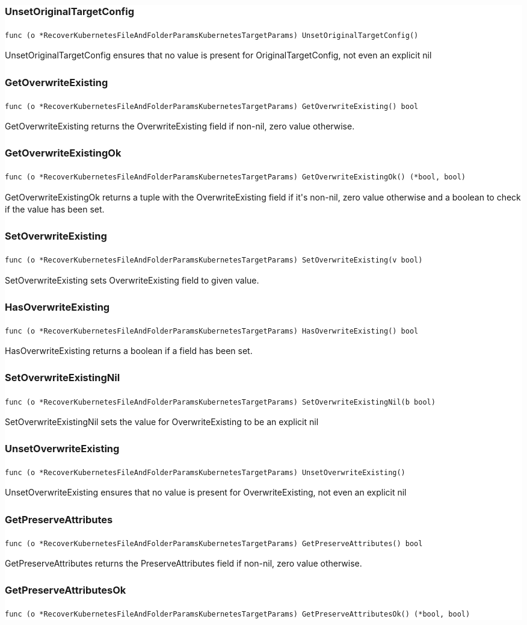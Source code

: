 ### UnsetOriginalTargetConfig
`func (o *RecoverKubernetesFileAndFolderParamsKubernetesTargetParams) UnsetOriginalTargetConfig()`

UnsetOriginalTargetConfig ensures that no value is present for OriginalTargetConfig, not even an explicit nil
### GetOverwriteExisting

`func (o *RecoverKubernetesFileAndFolderParamsKubernetesTargetParams) GetOverwriteExisting() bool`

GetOverwriteExisting returns the OverwriteExisting field if non-nil, zero value otherwise.

### GetOverwriteExistingOk

`func (o *RecoverKubernetesFileAndFolderParamsKubernetesTargetParams) GetOverwriteExistingOk() (*bool, bool)`

GetOverwriteExistingOk returns a tuple with the OverwriteExisting field if it's non-nil, zero value otherwise
and a boolean to check if the value has been set.

### SetOverwriteExisting

`func (o *RecoverKubernetesFileAndFolderParamsKubernetesTargetParams) SetOverwriteExisting(v bool)`

SetOverwriteExisting sets OverwriteExisting field to given value.

### HasOverwriteExisting

`func (o *RecoverKubernetesFileAndFolderParamsKubernetesTargetParams) HasOverwriteExisting() bool`

HasOverwriteExisting returns a boolean if a field has been set.

### SetOverwriteExistingNil

`func (o *RecoverKubernetesFileAndFolderParamsKubernetesTargetParams) SetOverwriteExistingNil(b bool)`

 SetOverwriteExistingNil sets the value for OverwriteExisting to be an explicit nil

### UnsetOverwriteExisting
`func (o *RecoverKubernetesFileAndFolderParamsKubernetesTargetParams) UnsetOverwriteExisting()`

UnsetOverwriteExisting ensures that no value is present for OverwriteExisting, not even an explicit nil
### GetPreserveAttributes

`func (o *RecoverKubernetesFileAndFolderParamsKubernetesTargetParams) GetPreserveAttributes() bool`

GetPreserveAttributes returns the PreserveAttributes field if non-nil, zero value otherwise.

### GetPreserveAttributesOk

`func (o *RecoverKubernetesFileAndFolderParamsKubernetesTargetParams) GetPreserveAttributesOk() (*bool, bool)`
